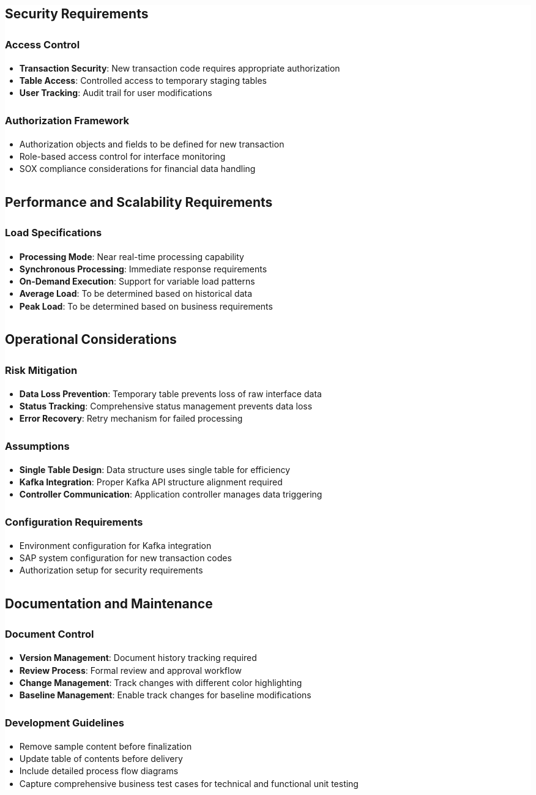 ## **Security Requirements**

### **Access Control**
- **Transaction Security**: New transaction code requires appropriate authorization
- **Table Access**: Controlled access to temporary staging tables
- **User Tracking**: Audit trail for user modifications

### **Authorization Framework**
- Authorization objects and fields to be defined for new transaction
- Role-based access control for interface monitoring
- SOX compliance considerations for financial data handling

## **Performance and Scalability Requirements**

### **Load Specifications**
- **Processing Mode**: Near real-time processing capability
- **Synchronous Processing**: Immediate response requirements
- **On-Demand Execution**: Support for variable load patterns
- **Average Load**: To be determined based on historical data
- **Peak Load**: To be determined based on business requirements

## **Operational Considerations**

### **Risk Mitigation**
- **Data Loss Prevention**: Temporary table prevents loss of raw interface data
- **Status Tracking**: Comprehensive status management prevents data loss
- **Error Recovery**: Retry mechanism for failed processing

### **Assumptions**
- **Single Table Design**: Data structure uses single table for efficiency
- **Kafka Integration**: Proper Kafka API structure alignment required
- **Controller Communication**: Application controller manages data triggering

### **Configuration Requirements**
- Environment configuration for Kafka integration
- SAP system configuration for new transaction codes
- Authorization setup for security requirements

## **Documentation and Maintenance**

### **Document Control**
- **Version Management**: Document history tracking required
- **Review Process**: Formal review and approval workflow
- **Change Management**: Track changes with different color highlighting
- **Baseline Management**: Enable track changes for baseline modifications

### **Development Guidelines**
- Remove sample content before finalization
- Update table of contents before delivery
- Include detailed process flow diagrams
- Capture comprehensive business test cases for technical and functional unit testing